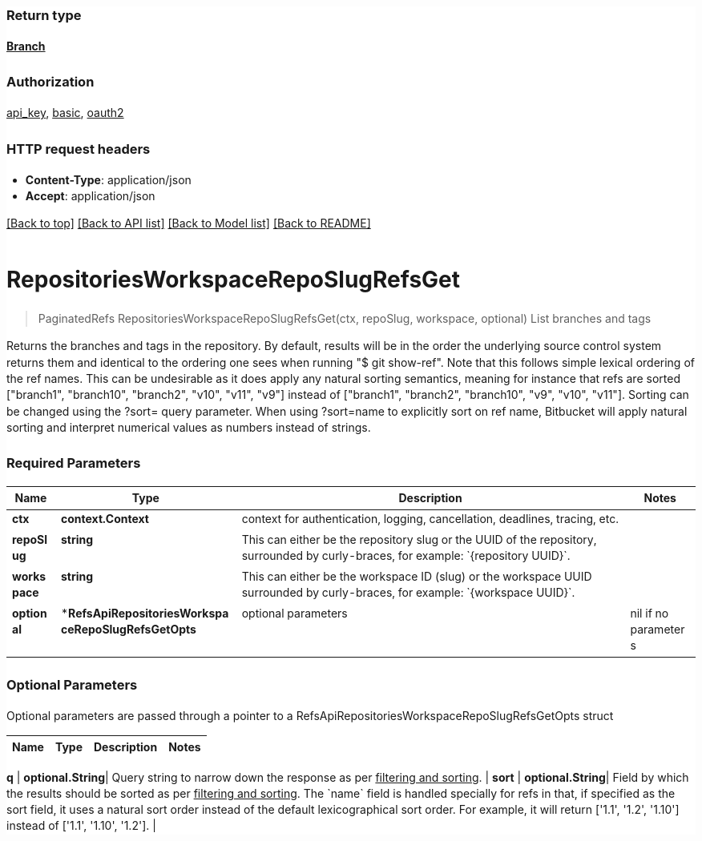 ### Return type

[**Branch**](branch.md)

### Authorization

[api_key](../README.md#api_key), [basic](../README.md#basic), [oauth2](../README.md#oauth2)

### HTTP request headers

 - **Content-Type**: application/json
 - **Accept**: application/json

[[Back to top]](#) [[Back to API list]](../README.md#documentation-for-api-endpoints) [[Back to Model list]](../README.md#documentation-for-models) [[Back to README]](../README.md)

# **RepositoriesWorkspaceRepoSlugRefsGet**
> PaginatedRefs RepositoriesWorkspaceRepoSlugRefsGet(ctx, repoSlug, workspace, optional)
List branches and tags

Returns the branches and tags in the repository.  By default, results will be in the order the underlying source control system returns them and identical to the ordering one sees when running \"$ git show-ref\". Note that this follows simple lexical ordering of the ref names.  This can be undesirable as it does apply any natural sorting semantics, meaning for instance that refs are sorted [\"branch1\", \"branch10\", \"branch2\", \"v10\", \"v11\", \"v9\"] instead of [\"branch1\", \"branch2\", \"branch10\", \"v9\", \"v10\", \"v11\"].  Sorting can be changed using the ?sort= query parameter. When using ?sort=name to explicitly sort on ref name, Bitbucket will apply natural sorting and interpret numerical values as numbers instead of strings.

### Required Parameters

Name | Type | Description  | Notes
------------- | ------------- | ------------- | -------------
 **ctx** | **context.Context** | context for authentication, logging, cancellation, deadlines, tracing, etc.
  **repoSlug** | **string**| This can either be the repository slug or the UUID of the repository, surrounded by curly-braces, for example: &#x60;{repository UUID}&#x60;.  | 
  **workspace** | **string**| This can either be the workspace ID (slug) or the workspace UUID surrounded by curly-braces, for example: &#x60;{workspace UUID}&#x60;.  | 
 **optional** | ***RefsApiRepositoriesWorkspaceRepoSlugRefsGetOpts** | optional parameters | nil if no parameters

### Optional Parameters
Optional parameters are passed through a pointer to a RefsApiRepositoriesWorkspaceRepoSlugRefsGetOpts struct

Name | Type | Description  | Notes
------------- | ------------- | ------------- | -------------


 **q** | **optional.String**|  Query string to narrow down the response as per [filtering and sorting](/cloud/bitbucket/rest/intro/#filtering). | 
 **sort** | **optional.String**|  Field by which the results should be sorted as per [filtering and sorting](/cloud/bitbucket/rest/intro/#filtering). The &#x60;name&#x60; field is handled specially for refs in that, if specified as the sort field, it uses a natural sort order instead of the default lexicographical sort order. For example, it will return [&#39;1.1&#39;, &#39;1.2&#39;, &#39;1.10&#39;] instead of [&#39;1.1&#39;, &#39;1.10&#39;, &#39;1.2&#39;]. | 
